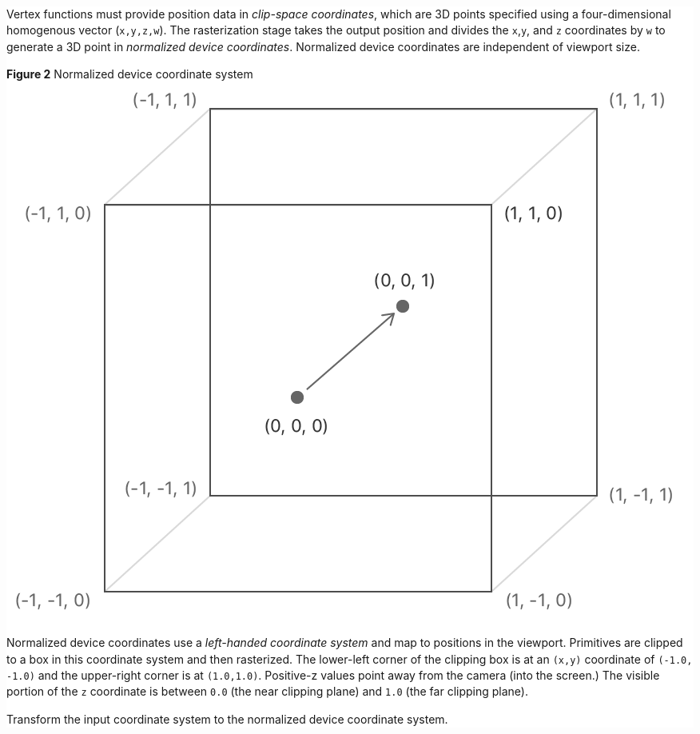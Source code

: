 Vertex functions must provide position data in *clip-space coordinates*, which are 3D points specified using a four-dimensional homogenous vector (`x,y,z,w`). The rasterization stage takes the output position and divides the `x`,`y`, and `z` coordinates by `w` to generate a 3D point in *normalized device coordinates*. Normalized device coordinates are independent of viewport size.

**Figure 2** Normalized device coordinate system
![Normalized device coordinate system](Documentation/normalizeddevicecoords.png)

Normalized device coordinates use a *left-handed coordinate system* and map to positions in the viewport.
Primitives are clipped to a box in this coordinate system and then rasterized.
The lower-left corner of the clipping box is at an `(x,y)` coordinate of `(-1.0,-1.0)` and the upper-right corner is at `(1.0,1.0)`.
Positive-z values point away from the camera (into the screen.)
The visible portion of the `z` coordinate is between `0.0` (the near clipping plane) and `1.0` (the far clipping plane).

Transform the input coordinate system to the normalized device coordinate system.
